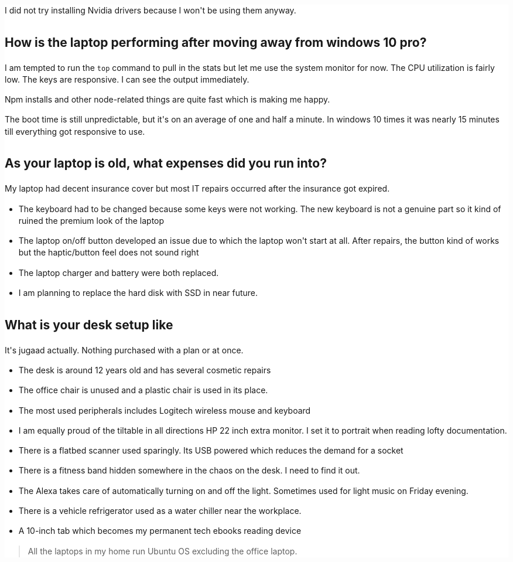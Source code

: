 I did not try installing Nvidia drivers because I won't be using them anyway.

## How is the laptop performing after moving away from windows 10 pro?

I am tempted to run the `top` command to pull in the stats but let me use the system monitor for now. The CPU utilization is fairly low. The keys are responsive. I can see the output immediately. 

Npm installs and other node-related things are quite fast which is making me happy.

The boot time is still unpredictable, but it's on an average of one and half a minute. In windows 10 times it was nearly 15 minutes till everything got responsive to use.

## As your laptop is old, what expenses did you run into?

My laptop had decent insurance cover but most IT repairs occurred after the insurance got expired.

- The keyboard had to be changed because some keys were not working. The new keyboard is not a genuine part so it kind of ruined the premium look of the laptop

- The laptop on/off button developed an issue due to which the laptop won't start at all. After repairs, the button kind of works but the haptic/button feel does not sound right

- The laptop charger and battery were both replaced.

- I am planning to replace the hard disk with SSD in near future.
  
## What is your desk setup like

It's jugaad actually. Nothing purchased with a plan or at once.

- The desk is around 12 years old and has several cosmetic repairs
  
- The office chair is unused and a plastic chair is used in its place. 
  
- The most used peripherals includes Logitech wireless mouse and keyboard
  
- I am equally proud of the tiltable in all directions HP 22 inch extra monitor. I set it to portrait when reading lofty documentation.

- There is a flatbed scanner used sparingly. Its USB powered which reduces the demand for a socket

- There is a fitness band hidden somewhere in the chaos on the desk. I need to find it out.

- The Alexa takes care of automatically turning on and off the light. Sometimes used for light music on Friday evening.

- There is a vehicle refrigerator used as a water chiller near the workplace.

- A 10-inch tab which becomes my permanent tech ebooks reading device

> All the laptops in my home run Ubuntu OS excluding the office laptop.
